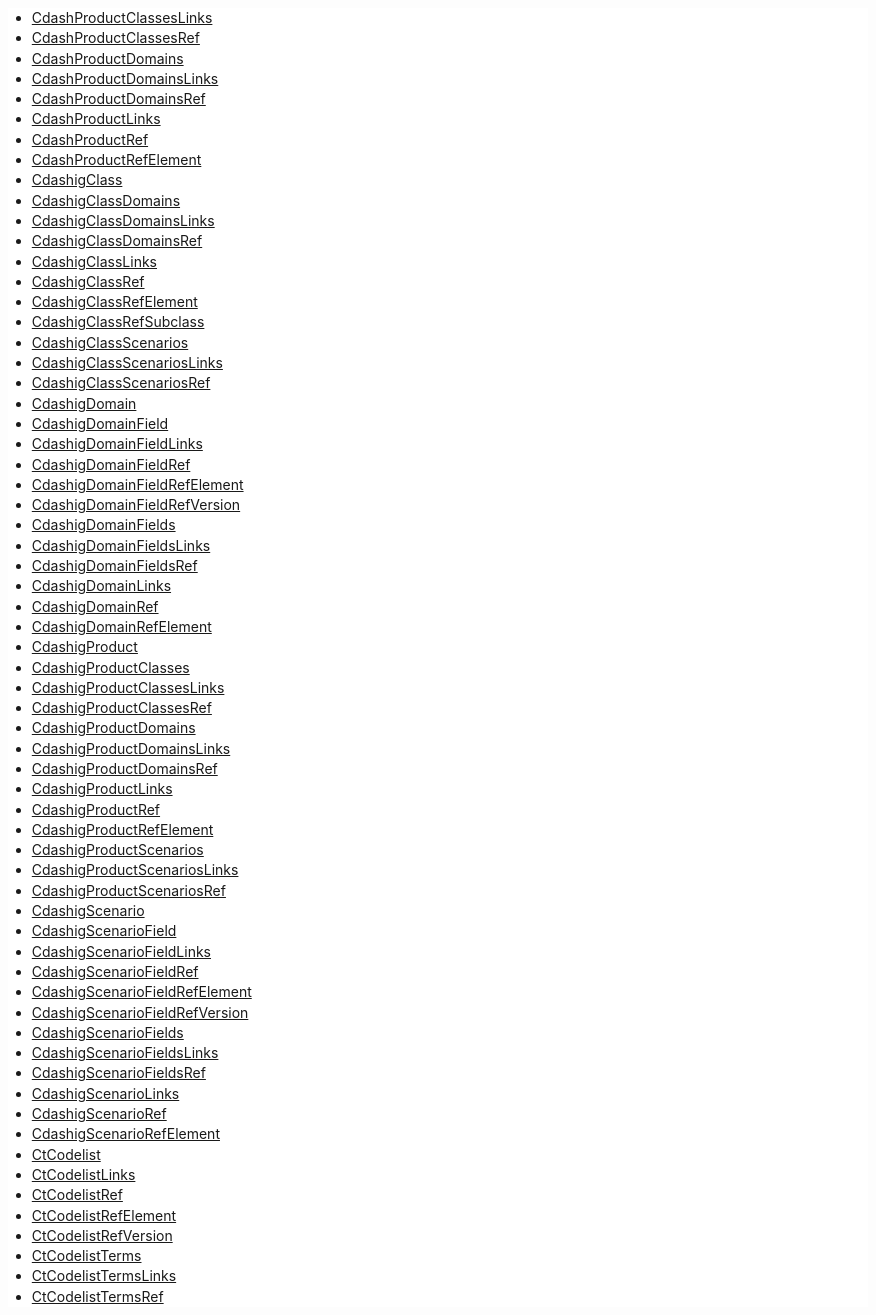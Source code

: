  - [CdashProductClassesLinks](docs/CdashProductClassesLinks.md)
 - [CdashProductClassesRef](docs/CdashProductClassesRef.md)
 - [CdashProductDomains](docs/CdashProductDomains.md)
 - [CdashProductDomainsLinks](docs/CdashProductDomainsLinks.md)
 - [CdashProductDomainsRef](docs/CdashProductDomainsRef.md)
 - [CdashProductLinks](docs/CdashProductLinks.md)
 - [CdashProductRef](docs/CdashProductRef.md)
 - [CdashProductRefElement](docs/CdashProductRefElement.md)
 - [CdashigClass](docs/CdashigClass.md)
 - [CdashigClassDomains](docs/CdashigClassDomains.md)
 - [CdashigClassDomainsLinks](docs/CdashigClassDomainsLinks.md)
 - [CdashigClassDomainsRef](docs/CdashigClassDomainsRef.md)
 - [CdashigClassLinks](docs/CdashigClassLinks.md)
 - [CdashigClassRef](docs/CdashigClassRef.md)
 - [CdashigClassRefElement](docs/CdashigClassRefElement.md)
 - [CdashigClassRefSubclass](docs/CdashigClassRefSubclass.md)
 - [CdashigClassScenarios](docs/CdashigClassScenarios.md)
 - [CdashigClassScenariosLinks](docs/CdashigClassScenariosLinks.md)
 - [CdashigClassScenariosRef](docs/CdashigClassScenariosRef.md)
 - [CdashigDomain](docs/CdashigDomain.md)
 - [CdashigDomainField](docs/CdashigDomainField.md)
 - [CdashigDomainFieldLinks](docs/CdashigDomainFieldLinks.md)
 - [CdashigDomainFieldRef](docs/CdashigDomainFieldRef.md)
 - [CdashigDomainFieldRefElement](docs/CdashigDomainFieldRefElement.md)
 - [CdashigDomainFieldRefVersion](docs/CdashigDomainFieldRefVersion.md)
 - [CdashigDomainFields](docs/CdashigDomainFields.md)
 - [CdashigDomainFieldsLinks](docs/CdashigDomainFieldsLinks.md)
 - [CdashigDomainFieldsRef](docs/CdashigDomainFieldsRef.md)
 - [CdashigDomainLinks](docs/CdashigDomainLinks.md)
 - [CdashigDomainRef](docs/CdashigDomainRef.md)
 - [CdashigDomainRefElement](docs/CdashigDomainRefElement.md)
 - [CdashigProduct](docs/CdashigProduct.md)
 - [CdashigProductClasses](docs/CdashigProductClasses.md)
 - [CdashigProductClassesLinks](docs/CdashigProductClassesLinks.md)
 - [CdashigProductClassesRef](docs/CdashigProductClassesRef.md)
 - [CdashigProductDomains](docs/CdashigProductDomains.md)
 - [CdashigProductDomainsLinks](docs/CdashigProductDomainsLinks.md)
 - [CdashigProductDomainsRef](docs/CdashigProductDomainsRef.md)
 - [CdashigProductLinks](docs/CdashigProductLinks.md)
 - [CdashigProductRef](docs/CdashigProductRef.md)
 - [CdashigProductRefElement](docs/CdashigProductRefElement.md)
 - [CdashigProductScenarios](docs/CdashigProductScenarios.md)
 - [CdashigProductScenariosLinks](docs/CdashigProductScenariosLinks.md)
 - [CdashigProductScenariosRef](docs/CdashigProductScenariosRef.md)
 - [CdashigScenario](docs/CdashigScenario.md)
 - [CdashigScenarioField](docs/CdashigScenarioField.md)
 - [CdashigScenarioFieldLinks](docs/CdashigScenarioFieldLinks.md)
 - [CdashigScenarioFieldRef](docs/CdashigScenarioFieldRef.md)
 - [CdashigScenarioFieldRefElement](docs/CdashigScenarioFieldRefElement.md)
 - [CdashigScenarioFieldRefVersion](docs/CdashigScenarioFieldRefVersion.md)
 - [CdashigScenarioFields](docs/CdashigScenarioFields.md)
 - [CdashigScenarioFieldsLinks](docs/CdashigScenarioFieldsLinks.md)
 - [CdashigScenarioFieldsRef](docs/CdashigScenarioFieldsRef.md)
 - [CdashigScenarioLinks](docs/CdashigScenarioLinks.md)
 - [CdashigScenarioRef](docs/CdashigScenarioRef.md)
 - [CdashigScenarioRefElement](docs/CdashigScenarioRefElement.md)
 - [CtCodelist](docs/CtCodelist.md)
 - [CtCodelistLinks](docs/CtCodelistLinks.md)
 - [CtCodelistRef](docs/CtCodelistRef.md)
 - [CtCodelistRefElement](docs/CtCodelistRefElement.md)
 - [CtCodelistRefVersion](docs/CtCodelistRefVersion.md)
 - [CtCodelistTerms](docs/CtCodelistTerms.md)
 - [CtCodelistTermsLinks](docs/CtCodelistTermsLinks.md)
 - [CtCodelistTermsRef](docs/CtCodelistTermsRef.md)
